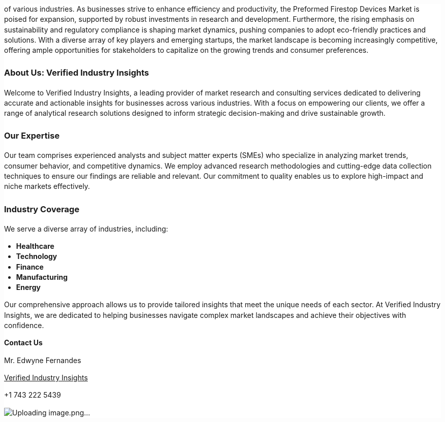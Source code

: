 of various industries. As businesses strive to enhance efficiency and productivity, the Preformed Firestop Devices Market is poised for expansion, supported by robust investments in research and development. Furthermore, the rising emphasis on sustainability and regulatory compliance is shaping market dynamics, pushing companies to adopt eco-friendly practices and solutions. With a diverse array of key players and emerging startups, the market landscape is becoming increasingly competitive, offering ample opportunities for stakeholders to capitalize on the growing trends and consumer preferences.</p><h3>About Us: Verified Industry Insights</h3><p>Welcome to Verified Industry Insights, a leading provider of market research and consulting services dedicated to delivering accurate and actionable insights for businesses across various industries. With a focus on empowering our clients, we offer a range of analytical research solutions designed to inform strategic decision-making and drive sustainable growth.</p><h3>Our Expertise</h3><p>Our team comprises experienced analysts and subject matter experts (SMEs) who specialize in analyzing market trends, consumer behavior, and competitive dynamics. We employ advanced research methodologies and cutting-edge data collection techniques to ensure our findings are reliable and relevant. Our commitment to quality enables us to explore high-impact and niche markets effectively.</p><h3>Industry Coverage</h3><p>We serve a diverse array of industries, including:</p><ul><li><strong>Healthcare</strong></li><li><strong>Technology</strong></li><li><strong>Finance</strong></li><li><strong>Manufacturing</strong></li><li><strong>Energy</strong></li></ul><p>Our comprehensive approach allows us to provide tailored insights that meet the unique needs of each sector. At Verified Industry Insights, we are dedicated to helping businesses navigate complex market landscapes and achieve their objectives with confidence.</p><p><strong>Contact Us</strong></p><p>Mr. Edwyne Fernandes</p><p><a href="https://www.verifiedindustryinsights.com/">Verified Industry Insights</a></p><p>+1 743 222 5439</p>
![Uploading image.png…]()
